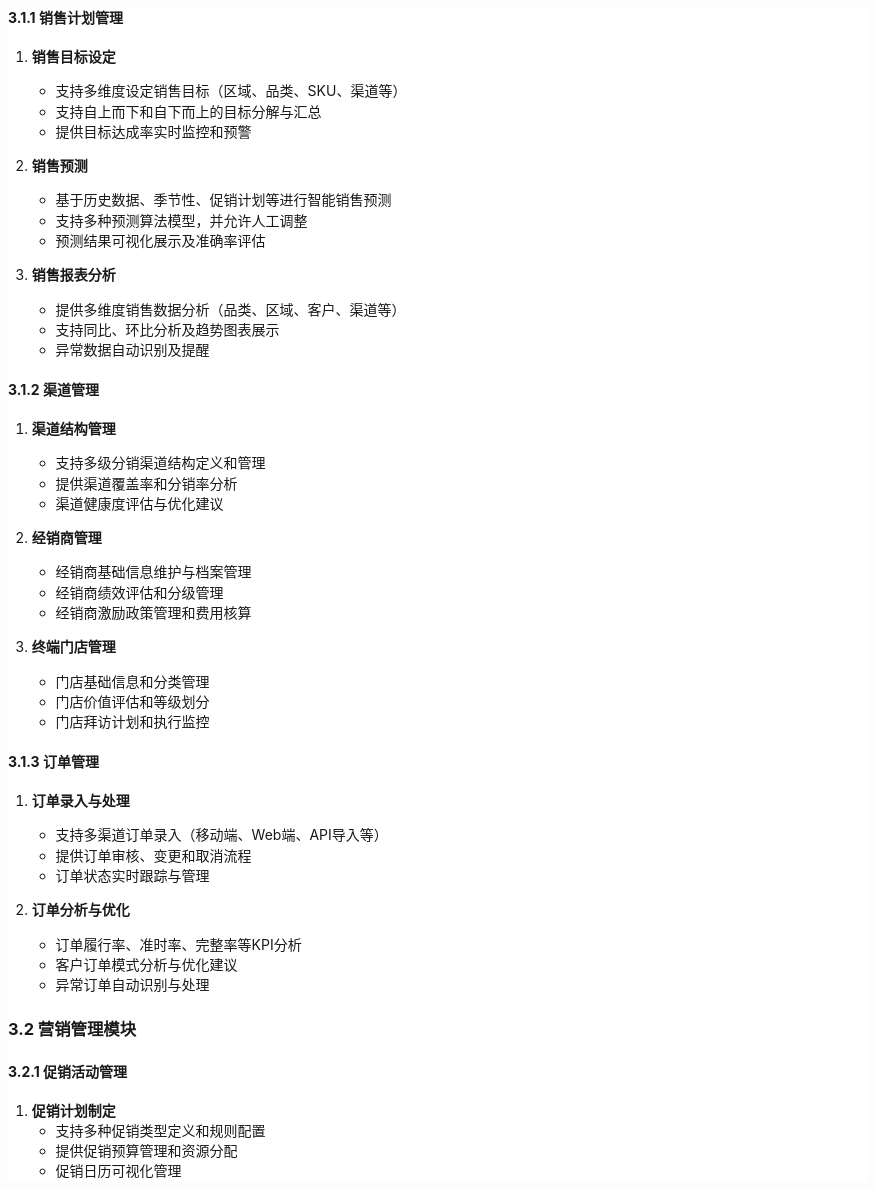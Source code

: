 #### 3.1.1 销售计划管理

1. **销售目标设定**
   - 支持多维度设定销售目标（区域、品类、SKU、渠道等）
   - 支持自上而下和自下而上的目标分解与汇总
   - 提供目标达成率实时监控和预警

2. **销售预测**
   - 基于历史数据、季节性、促销计划等进行智能销售预测
   - 支持多种预测算法模型，并允许人工调整
   - 预测结果可视化展示及准确率评估

3. **销售报表分析**
   - 提供多维度销售数据分析（品类、区域、客户、渠道等）
   - 支持同比、环比分析及趋势图表展示
   - 异常数据自动识别及提醒

#### 3.1.2 渠道管理

1. **渠道结构管理**
   - 支持多级分销渠道结构定义和管理
   - 提供渠道覆盖率和分销率分析
   - 渠道健康度评估与优化建议

2. **经销商管理**
   - 经销商基础信息维护与档案管理
   - 经销商绩效评估和分级管理
   - 经销商激励政策管理和费用核算

3. **终端门店管理**
   - 门店基础信息和分类管理
   - 门店价值评估和等级划分
   - 门店拜访计划和执行监控

#### 3.1.3 订单管理

1. **订单录入与处理**
   - 支持多渠道订单录入（移动端、Web端、API导入等）
   - 提供订单审核、变更和取消流程
   - 订单状态实时跟踪与管理

2. **订单分析与优化**
   - 订单履行率、准时率、完整率等KPI分析
   - 客户订单模式分析与优化建议
   - 异常订单自动识别与处理

### 3.2 营销管理模块

#### 3.2.1 促销活动管理

1. **促销计划制定**
   - 支持多种促销类型定义和规则配置
   - 提供促销预算管理和资源分配
   - 促销日历可视化管理
